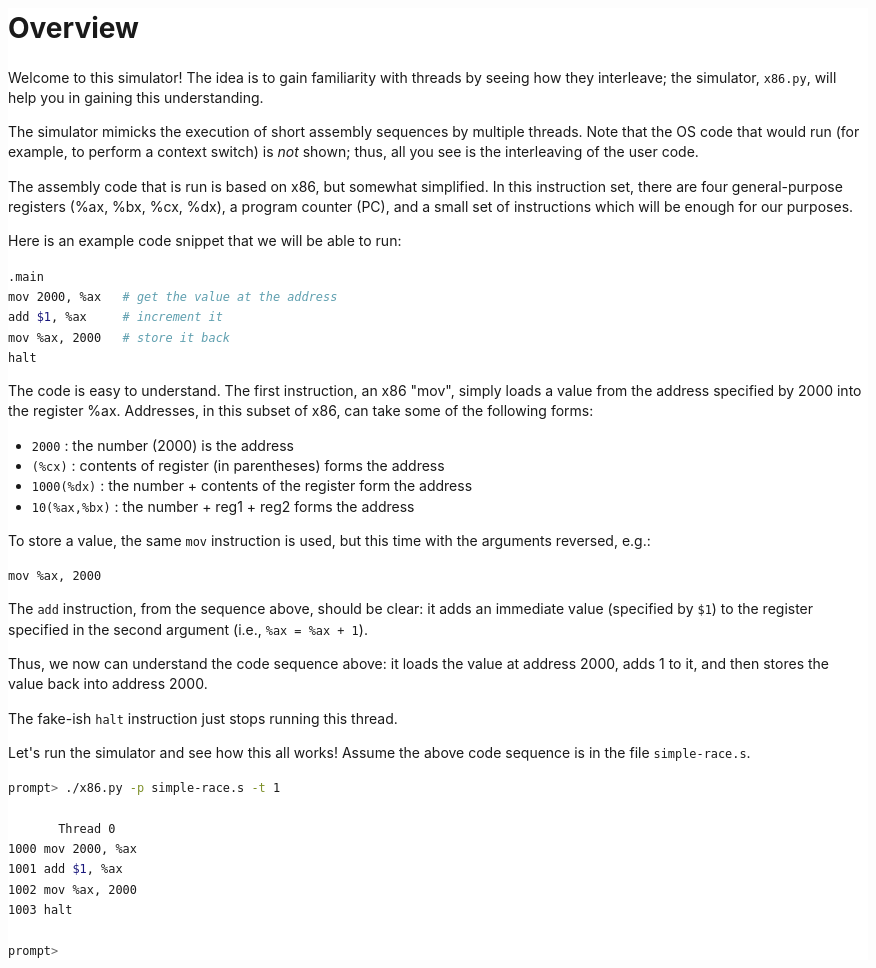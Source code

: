 
# Overview

Welcome to this simulator! The idea is to gain familiarity with threads by
seeing how they interleave; the simulator, `x86.py`, will help you in
gaining this understanding.

The simulator mimicks the execution of short assembly sequences by multiple
threads. Note that the OS code that would run (for example, to perform a
context switch) is *not* shown; thus, all you see is the interleaving of the
user code.

The assembly code that is run is based on x86, but somewhat simplified. 
In this instruction set, there are four general-purpose registers 
(%ax, %bx, %cx, %dx), a program counter (PC), and a small set of instructions
which will be enough for our purposes.

Here is an example code snippet that we will be able to run:

```sh
.main
mov 2000, %ax   # get the value at the address
add $1, %ax     # increment it
mov %ax, 2000   # store it back
halt
```

The code is easy to understand. The first instruction, an x86 "mov", simply
loads a value from the address specified by 2000 into the register %ax.
Addresses, in this subset of x86, can take some of the following forms:

- `2000` : the number (2000) is the address
- `(%cx)` : contents of register (in parentheses) forms the address
- `1000(%dx)` : the number + contents of the register form the address
- `10(%ax,%bx)` : the number + reg1 + reg2 forms the address

To store a value, the same `mov` instruction is used, but this time with the
arguments reversed, e.g.:

```sh
mov %ax, 2000
```

The `add` instruction, from the sequence above, should be clear: it adds an
immediate value (specified by `$1`) to the register specified in the second
argument (i.e., `%ax = %ax + 1`).

Thus, we now can understand the code sequence above: it loads the value at
address 2000, adds 1 to it, and then stores the value back into address 2000.

The fake-ish `halt` instruction just stops running this thread.

Let's run the simulator and see how this all works! Assume the above code
sequence is in the file `simple-race.s`.

```sh
prompt> ./x86.py -p simple-race.s -t 1 

       Thread 0
1000 mov 2000, %ax
1001 add $1, %ax
1002 mov %ax, 2000
1003 halt

prompt> 
```
